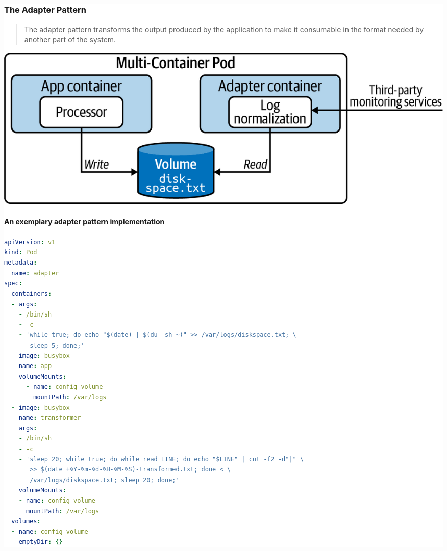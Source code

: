 ### The Adapter Pattern

> The adapter pattern transforms the output produced by the application to make
> it consumable in the format needed by another part of the system.

![adapter pattern](images/kubernetes/adapter_pattern.png)

#### An exemplary adapter pattern implementation

```yaml
apiVersion: v1
kind: Pod
metadata:
  name: adapter
spec:
  containers:
  - args:
    - /bin/sh
    - -c
    - 'while true; do echo "$(date) | $(du -sh ~)" >> /var/logs/diskspace.txt; \
       sleep 5; done;'
    image: busybox
    name: app
    volumeMounts:
      - name: config-volume
        mountPath: /var/logs
  - image: busybox
    name: transformer
    args:
    - /bin/sh
    - -c
    - 'sleep 20; while true; do while read LINE; do echo "$LINE" | cut -f2 -d"|" \
       >> $(date +%Y-%m-%d-%H-%M-%S)-transformed.txt; done < \
       /var/logs/diskspace.txt; sleep 20; done;'
    volumeMounts:
    - name: config-volume
      mountPath: /var/logs
  volumes:
  - name: config-volume
    emptyDir: {}
```
